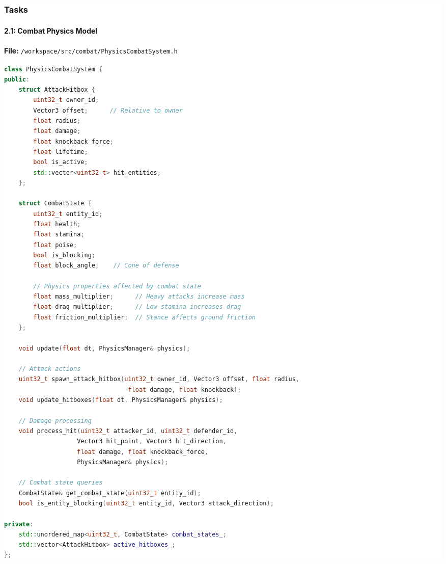 ### Tasks

#### 2.1: Combat Physics Model
**File:** `/workspace/src/combat/PhysicsCombatSystem.h`

```cpp
class PhysicsCombatSystem {
public:
    struct AttackHitbox {
        uint32_t owner_id;
        Vector3 offset;      // Relative to owner
        float radius;
        float damage;
        float knockback_force;
        float lifetime;
        bool is_active;
        std::vector<uint32_t> hit_entities;
    };
    
    struct CombatState {
        uint32_t entity_id;
        float health;
        float stamina;
        float poise;
        bool is_blocking;
        float block_angle;    // Cone of defense
        
        // Physics properties affected by combat state
        float mass_multiplier;      // Heavy attacks increase mass
        float drag_multiplier;      // Low stamina increases drag
        float friction_multiplier;  // Stance affects ground friction
    };
    
    void update(float dt, PhysicsManager& physics);
    
    // Attack actions
    uint32_t spawn_attack_hitbox(uint32_t owner_id, Vector3 offset, float radius, 
                                  float damage, float knockback);
    void update_hitboxes(float dt, PhysicsManager& physics);
    
    // Damage processing
    void process_hit(uint32_t attacker_id, uint32_t defender_id, 
                    Vector3 hit_point, Vector3 hit_direction,
                    float damage, float knockback_force,
                    PhysicsManager& physics);
    
    // Combat state queries
    CombatState& get_combat_state(uint32_t entity_id);
    bool is_entity_blocking(uint32_t entity_id, Vector3 attack_direction);
    
private:
    std::unordered_map<uint32_t, CombatState> combat_states_;
    std::vector<AttackHitbox> active_hitboxes_;
};
```
